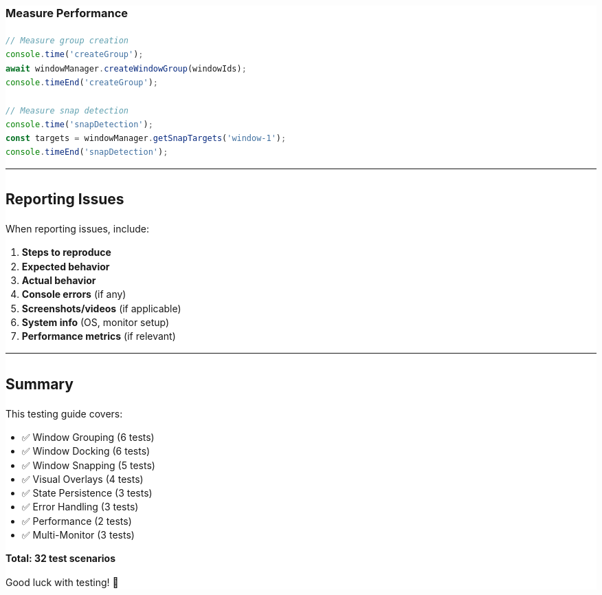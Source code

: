 ### Measure Performance

```javascript
// Measure group creation
console.time('createGroup');
await windowManager.createWindowGroup(windowIds);
console.timeEnd('createGroup');

// Measure snap detection
console.time('snapDetection');
const targets = windowManager.getSnapTargets('window-1');
console.timeEnd('snapDetection');
```

---

## Reporting Issues

When reporting issues, include:

1. **Steps to reproduce**
2. **Expected behavior**
3. **Actual behavior**
4. **Console errors** (if any)
5. **Screenshots/videos** (if applicable)
6. **System info** (OS, monitor setup)
7. **Performance metrics** (if relevant)

---

## Summary

This testing guide covers:
- ✅ Window Grouping (6 tests)
- ✅ Window Docking (6 tests)
- ✅ Window Snapping (5 tests)
- ✅ Visual Overlays (4 tests)
- ✅ State Persistence (3 tests)
- ✅ Error Handling (3 tests)
- ✅ Performance (2 tests)
- ✅ Multi-Monitor (3 tests)

**Total: 32 test scenarios**

Good luck with testing! 🚀

